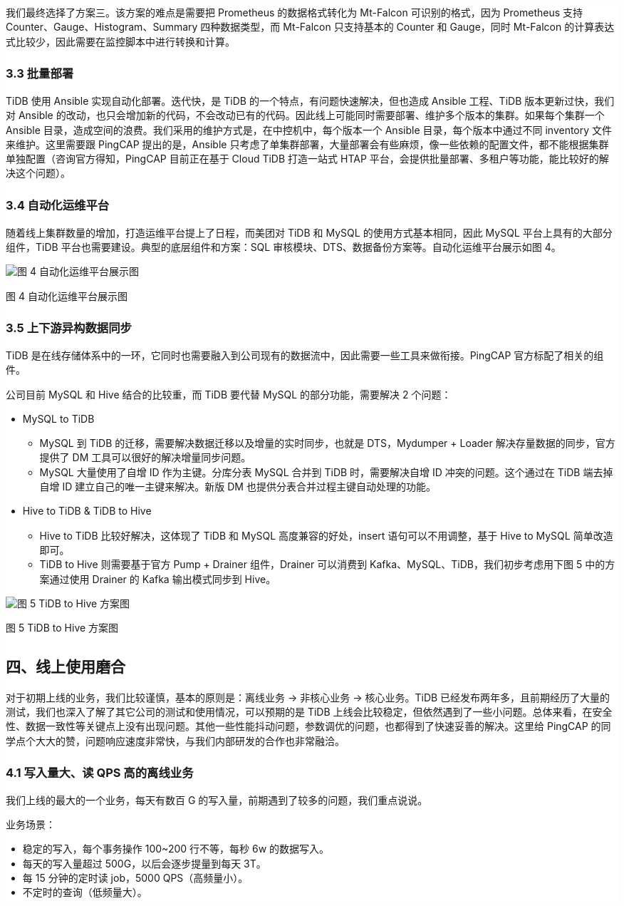 我们最终选择了方案三。该方案的难点是需要把 Prometheus 的数据格式转化为 Mt-Falcon 可识别的格式，因为 Prometheus 支持 Counter、Gauge、Histogram、Summary 四种数据类型，而 Mt-Falcon 只支持基本的 Counter 和 Gauge，同时 Mt-Falcon 的计算表达式比较少，因此需要在监控脚本中进行转换和计算。

### 3.3 批量部署

TiDB 使用 Ansible 实现自动化部署。迭代快，是 TiDB 的一个特点，有问题快速解决，但也造成 Ansible 工程、TiDB 版本更新过快，我们对 Ansible 的改动，也只会增加新的代码，不会改动已有的代码。因此线上可能同时需要部署、维护多个版本的集群。如果每个集群一个 Ansible 目录，造成空间的浪费。我们采用的维护方式是，在中控机中，每个版本一个 Ansible 目录，每个版本中通过不同 inventory 文件来维护。这里需要跟 PingCAP 提出的是，Ansible 只考虑了单集群部署，大量部署会有些麻烦，像一些依赖的配置文件，都不能根据集群单独配置（咨询官方得知，PingCAP 目前正在基于 Cloud TiDB 打造一站式 HTAP 平台，会提供批量部署、多租户等功能，能比较好的解决这个问题）。

### 3.4 自动化运维平台

随着线上集群数量的增加，打造运维平台提上了日程，而美团对 TiDB 和 MySQL 的使用方式基本相同，因此 MySQL 平台上具有的大部分组件，TiDB 平台也需要建设。典型的底层组件和方案：SQL 审核模块、DTS、数据备份方案等。自动化运维平台展示如图 4。

![图 4 自动化运维平台展示图](https://download.pingcap.com/images/blog/user-case-meituandianping/4.png)

<div class="caption-center">图 4 自动化运维平台展示图</div>

### 3.5 上下游异构数据同步

TiDB 是在线存储体系中的一环，它同时也需要融入到公司现有的数据流中，因此需要一些工具来做衔接。PingCAP 官方标配了相关的组件。

公司目前 MySQL 和 Hive 结合的比较重，而 TiDB 要代替 MySQL 的部分功能，需要解决 2 个问题：

* MySQL to TiDB
    * MySQL 到 TiDB 的迁移，需要解决数据迁移以及增量的实时同步，也就是 DTS，Mydumper + Loader 解决存量数据的同步，官方提供了 DM 工具可以很好的解决增量同步问题。
    * MySQL 大量使用了自增 ID 作为主键。分库分表 MySQL 合并到 TiDB 时，需要解决自增 ID 冲突的问题。这个通过在 TiDB 端去掉自增 ID 建立自己的唯一主键来解决。新版 DM 也提供分表合并过程主键自动处理的功能。

* Hive to TiDB & TiDB to Hive
    * Hive to TiDB 比较好解决，这体现了 TiDB 和 MySQL 高度兼容的好处，insert 语句可以不用调整，基于 Hive to MySQL 简单改造即可。
    * TiDB to Hive 则需要基于官方 Pump + Drainer 组件，Drainer 可以消费到 Kafka、MySQL、TiDB，我们初步考虑用下图 5 中的方案通过使用 Drainer 的 Kafka 输出模式同步到 Hive。

![图 5 TiDB to Hive 方案图](https://download.pingcap.com/images/blog/user-case-meituandianping/5.png)

<div class="caption-center">图 5 TiDB to Hive 方案图</div>

## 四、线上使用磨合

对于初期上线的业务，我们比较谨慎，基本的原则是：离线业务 -> 非核心业务 -> 核心业务。TiDB 已经发布两年多，且前期经历了大量的测试，我们也深入了解了其它公司的测试和使用情况，可以预期的是 TiDB 上线会比较稳定，但依然遇到了一些小问题。总体来看，在安全性、数据一致性等关键点上没有出现问题。其他一些性能抖动问题，参数调优的问题，也都得到了快速妥善的解决。这里给 PingCAP 的同学点个大大的赞，问题响应速度非常快，与我们内部研发的合作也非常融洽。

### 4.1 写入量大、读 QPS 高的离线业务

我们上线的最大的一个业务，每天有数百 G 的写入量，前期遇到了较多的问题，我们重点说说。

业务场景：

* 稳定的写入，每个事务操作 100~200 行不等，每秒 6w 的数据写入。
* 每天的写入量超过 500G，以后会逐步提量到每天 3T。
* 每 15 分钟的定时读 job，5000 QPS（高频量小）。
* 不定时的查询（低频量大）。

